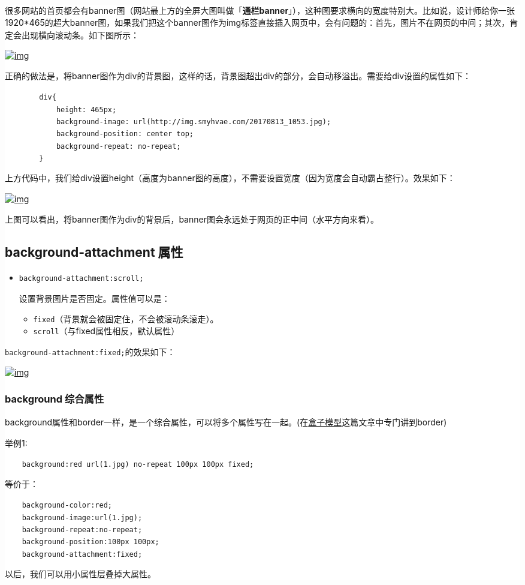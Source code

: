 很多网站的首页都会有banner图（网站最上方的全屏大图叫做「**通栏banner**」），这种图要求横向的宽度特别大。比如说，设计师给你一张1920*465的超大banner图，如果我们把这个banner图作为img标签直接插入网页中，会有问题的：首先，图片不在网页的中间；其次，肯定会出现横向滚动条。如下图所示：

[![img](Imag/687474703a2f2f696d672e736d79687661652e636f6d2f32303137303831335f313130322e676966)](https://camo.githubusercontent.com/1839ba92abac2b6129f02a8b7311b7b4f1a50a9c56397b1942f20e7967c9da10/687474703a2f2f696d672e736d79687661652e636f6d2f32303137303831335f313130322e676966)

正确的做法是，将banner图作为div的背景图，这样的话，背景图超出div的部分，会自动移溢出。需要给div设置的属性如下：

```
        div{
            height: 465px;
            background-image: url(http://img.smyhvae.com/20170813_1053.jpg);
            background-position: center top;
            background-repeat: no-repeat;
        }
```

上方代码中，我们给div设置height（高度为banner图的高度），不需要设置宽度（因为宽度会自动霸占整行）。效果如下：

[![img](Imag/687474703a2f2f696d672e736d79687661652e636f6d2f32303137303831335f313131392e676966)](https://camo.githubusercontent.com/d071ad2414c8d042c8c3325c22bdc6d32fe2e0b37d815eaec2e8da4a3e625971/687474703a2f2f696d672e736d79687661652e636f6d2f32303137303831335f313131392e676966)

上图可以看出，将banner图作为div的背景后，banner图会永远处于网页的正中间（水平方向来看）。

## background-attachment 属性

- ```
  background-attachment:scroll;
  ```

   

  设置背景图片是否固定。属性值可以是：

  - `fixed`（背景就会被固定住，不会被滚动条滚走）。
  - `scroll`（与fixed属性相反，默认属性）

`background-attachment:fixed;`的效果如下：

[![img](Imag/687474703a2f2f696d672e736d79687661652e636f6d2f32303137303831335f313135382e676966)](https://camo.githubusercontent.com/1cf02cb02a268a2acd6b215ce376bf1374fbbeea3d61d8610e570a818604f0ba/687474703a2f2f696d672e736d79687661652e636f6d2f32303137303831335f313135382e676966)

### background 综合属性

background属性和border一样，是一个综合属性，可以将多个属性写在一起。(在[盒子模型](http://www.cnblogs.com/smyhvae/p/7256371.html)这篇文章中专门讲到border)

举例1:

```
	background:red url(1.jpg) no-repeat 100px 100px fixed;
```

等价于：

```
	background-color:red;
	background-image:url(1.jpg);
	background-repeat:no-repeat;
	background-position:100px 100px;
	background-attachment:fixed;
```

以后，我们可以用小属性层叠掉大属性。
```